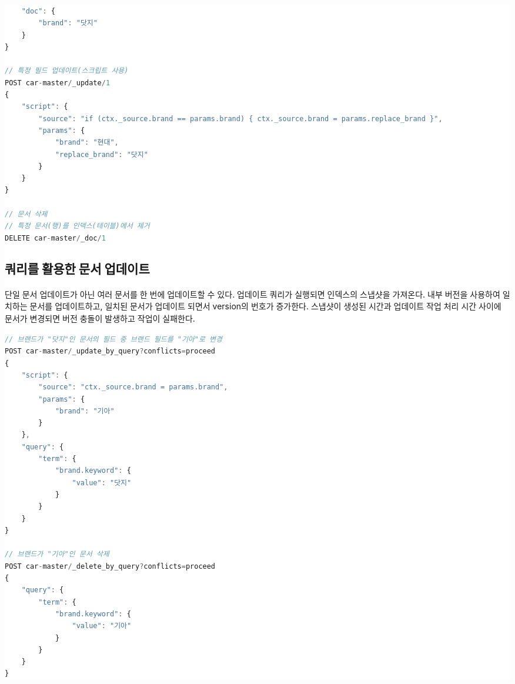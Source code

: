```javascript
    "doc": {
        "brand": "닷지"
    }
}

// 특정 필드 업데이트(스크립트 사용)
POST car-master/_update/1
{
    "script": {
        "source": "if (ctx._source.brand == params.brand) { ctx._source.brand = params.replace_brand }",
        "params": {
            "brand": "현대",
            "replace_brand": "닷지"
        }
    }
}

// 문서 삭제
// 특정 문서(행)를 인덱스(테이블)에서 제거
DELETE car-master/_doc/1
```

## 쿼리를 활용한 문서 업데이트

단일 문서 업데이트가 아닌 여러 문서를 한 번에 업데이트할 수 있다. 업데이트 쿼리가 실행되면 인덱스의 스냅샷을 가져온다. 내부 버전을 사용하여 일치하는 문서를 업데이트하고, 일치된 문서가 업데이트 되면서 version의 번호가 증가한다. 스냅샷이 생성된 시간과 업데이트 작업 처리 시간 사이에 문서가 변경되면 버전 충돌이 발생하고 작업이 실패한다.  

```javascript
// 브랜드가 "닷지"인 문서의 필드 중 브랜드 필드를 "기아"로 변경
POST car-master/_update_by_query?conflicts=proceed
{
    "script": {
        "source": "ctx._source.brand = params.brand",
        "params": {
            "brand": "기아"
        }
    },
    "query": {
        "term": {
            "brand.keyword": {
                "value": "닷지"
            }
        }
    }
}

// 브랜드가 "기아"인 문서 삭제
POST car-master/_delete_by_query?conflicts=proceed
{
    "query": {
        "term": {
            "brand.keyword": {
                "value": "기아"
            }
        }
    }
}
```
